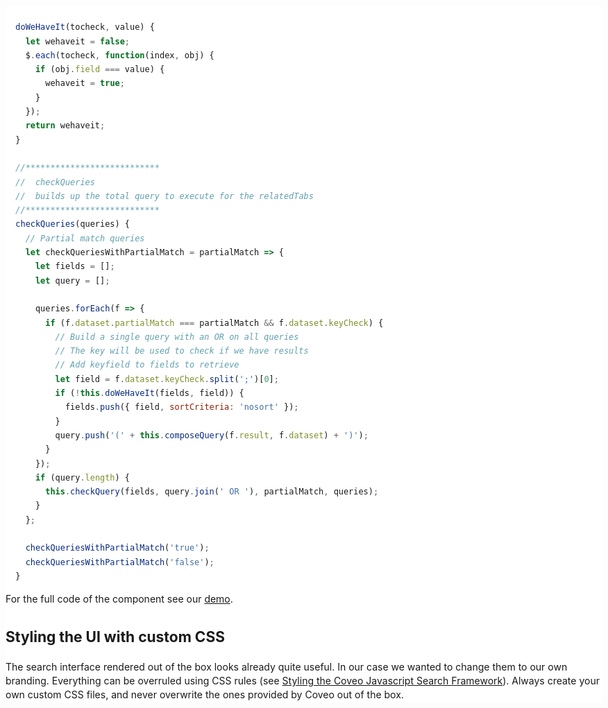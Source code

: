 ``` javascript

  doWeHaveIt(tocheck, value) {
    let wehaveit = false;
    $.each(tocheck, function(index, obj) {
      if (obj.field === value) {
        wehaveit = true;
      }
    });
    return wehaveit;
  }

  //***************************
  //  checkQueries
  //  builds up the total query to execute for the relatedTabs
  //***************************
  checkQueries(queries) {
    // Partial match queries
    let checkQueriesWithPartialMatch = partialMatch => {
      let fields = [];
      let query = [];

      queries.forEach(f => {
        if (f.dataset.partialMatch === partialMatch && f.dataset.keyCheck) {
          // Build a single query with an OR on all queries
          // The key will be used to check if we have results
          // Add keyfield to fields to retrieve
          let field = f.dataset.keyCheck.split(';')[0];
          if (!this.doWeHaveIt(fields, field)) {
            fields.push({ field, sortCriteria: 'nosort' });
          }
          query.push('(' + this.composeQuery(f.result, f.dataset) + ')');
        }
      });
      if (query.length) {
        this.checkQuery(fields, query.join(' OR '), partialMatch, queries);
      }
    };

    checkQueriesWithPartialMatch('true');
    checkQueriesWithPartialMatch('false');
  }
```

For the full code of the component see our [demo](https://elastic.coveodemo.com/demo/page.js).

## Styling the UI with custom CSS
The search interface rendered out of the box looks already quite useful. In our case we wanted to change them to our own branding. Everything can be overruled using CSS rules (see [Styling the Coveo Javascript Search Framework](https://docs.coveo.com/en/423)). Always create your own custom CSS files, and never overwrite the ones provided by Coveo out of the box.
